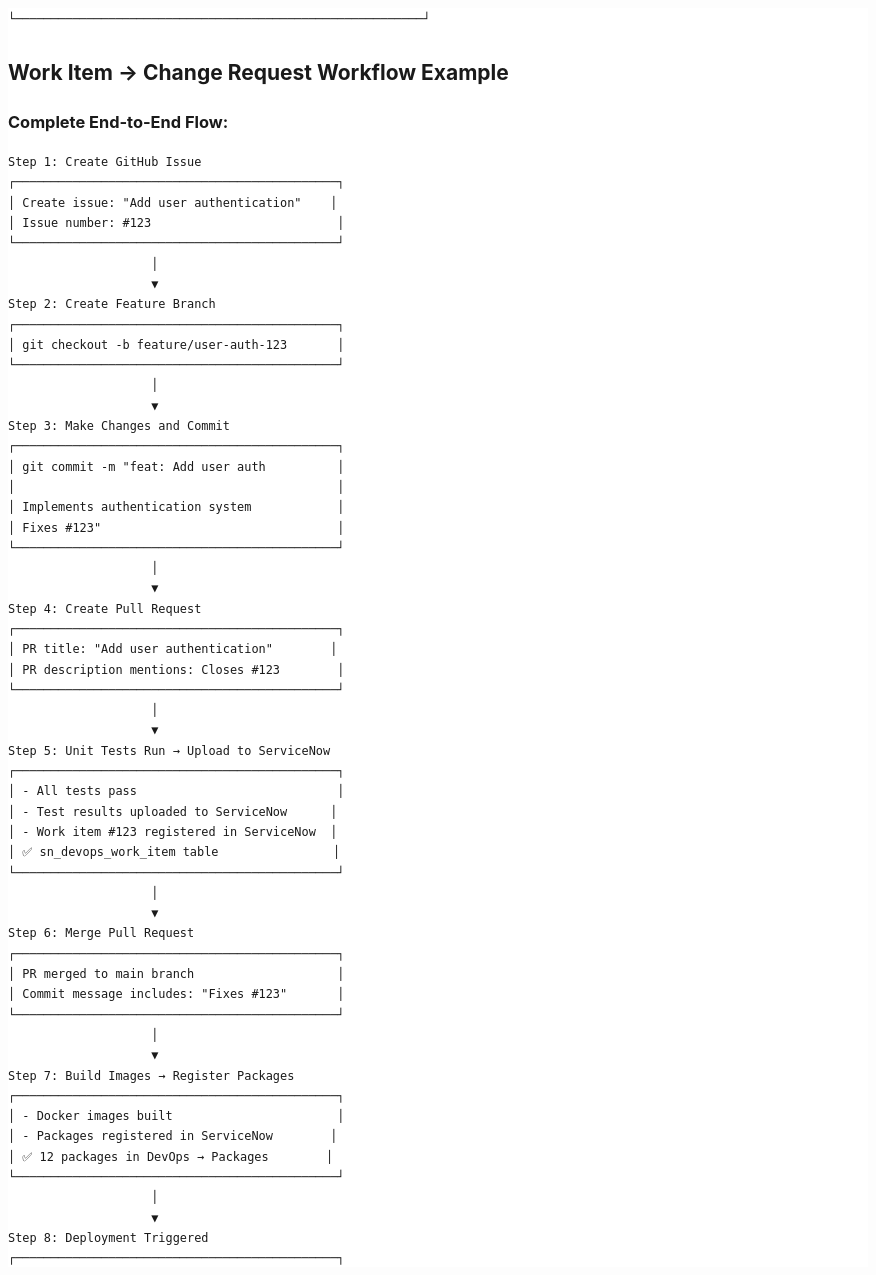 ```
└─────────────────────────────────────────────────────────┘
```

## Work Item → Change Request Workflow Example

### Complete End-to-End Flow:

```
Step 1: Create GitHub Issue
┌─────────────────────────────────────────────┐
│ Create issue: "Add user authentication"    │
│ Issue number: #123                          │
└─────────────────────────────────────────────┘
                    │
                    ▼
Step 2: Create Feature Branch
┌─────────────────────────────────────────────┐
│ git checkout -b feature/user-auth-123       │
└─────────────────────────────────────────────┘
                    │
                    ▼
Step 3: Make Changes and Commit
┌─────────────────────────────────────────────┐
│ git commit -m "feat: Add user auth          │
│                                             │
│ Implements authentication system            │
│ Fixes #123"                                 │
└─────────────────────────────────────────────┘
                    │
                    ▼
Step 4: Create Pull Request
┌─────────────────────────────────────────────┐
│ PR title: "Add user authentication"        │
│ PR description mentions: Closes #123        │
└─────────────────────────────────────────────┘
                    │
                    ▼
Step 5: Unit Tests Run → Upload to ServiceNow
┌─────────────────────────────────────────────┐
│ - All tests pass                            │
│ - Test results uploaded to ServiceNow      │
│ - Work item #123 registered in ServiceNow  │
│ ✅ sn_devops_work_item table                │
└─────────────────────────────────────────────┘
                    │
                    ▼
Step 6: Merge Pull Request
┌─────────────────────────────────────────────┐
│ PR merged to main branch                    │
│ Commit message includes: "Fixes #123"       │
└─────────────────────────────────────────────┘
                    │
                    ▼
Step 7: Build Images → Register Packages
┌─────────────────────────────────────────────┐
│ - Docker images built                       │
│ - Packages registered in ServiceNow        │
│ ✅ 12 packages in DevOps → Packages        │
└─────────────────────────────────────────────┘
                    │
                    ▼
Step 8: Deployment Triggered
┌─────────────────────────────────────────────┐
```